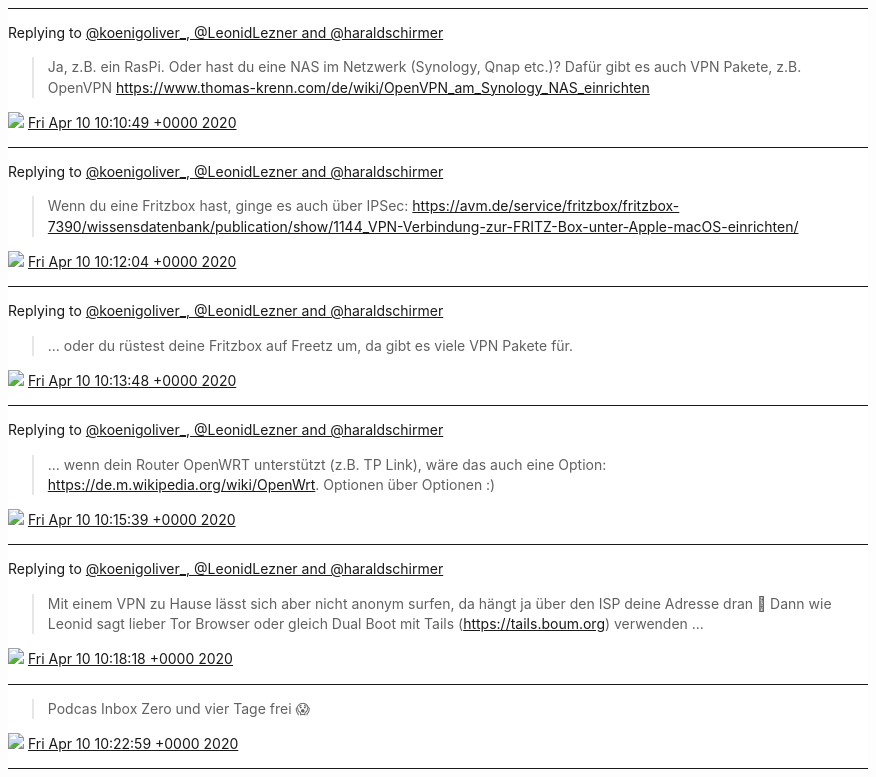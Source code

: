 ----

Replying to [@koenigoliver_, @LeonidLezner and @haraldschirmer](https://twitter.com/koenigoliver_/status/1248553286132740096)

> Ja, z.B. ein RasPi. Oder hast du eine NAS im Netzwerk (Synology, Qnap etc.)? Dafür gibt es auch VPN Pakete, z.B. OpenVPN https://www.thomas-krenn.com/de/wiki/OpenVPN_am_Synology_NAS_einrichten

<img src="media/tweet.ico" width="12" /> [Fri Apr 10 10:10:49 +0000 2020](https://twitter.com/SimonDueckert/status/1248554016595902464)

----

Replying to [@koenigoliver_, @LeonidLezner and @haraldschirmer](https://twitter.com/koenigoliver_/status/1248553286132740096)

> Wenn du eine Fritzbox hast, ginge es auch über IPSec: https://avm.de/service/fritzbox/fritzbox-7390/wissensdatenbank/publication/show/1144_VPN-Verbindung-zur-FRITZ-Box-unter-Apple-macOS-einrichten/

<img src="media/tweet.ico" width="12" /> [Fri Apr 10 10:12:04 +0000 2020](https://twitter.com/SimonDueckert/status/1248554333345636354)

----

Replying to [@koenigoliver_, @LeonidLezner and @haraldschirmer](https://twitter.com/koenigoliver_/status/1248553286132740096)

> ... oder du rüstest deine Fritzbox auf Freetz um, da gibt es viele VPN Pakete für.

<img src="media/tweet.ico" width="12" /> [Fri Apr 10 10:13:48 +0000 2020](https://twitter.com/SimonDueckert/status/1248554768353673218)

----

Replying to [@koenigoliver_, @LeonidLezner and @haraldschirmer](https://twitter.com/koenigoliver_/status/1248553286132740096)

> ... wenn dein Router OpenWRT unterstützt (z.B. TP Link), wäre das auch eine Option: https://de.m.wikipedia.org/wiki/OpenWrt. Optionen über Optionen :)

<img src="media/tweet.ico" width="12" /> [Fri Apr 10 10:15:39 +0000 2020](https://twitter.com/SimonDueckert/status/1248555235221606400)

----

Replying to [@koenigoliver_, @LeonidLezner and @haraldschirmer](https://twitter.com/koenigoliver_/status/1248554809759858688)

> Mit einem VPN zu Hause lässt sich aber nicht anonym surfen, da hängt ja über den ISP deine Adresse dran 🧐 Dann wie Leonid sagt lieber Tor Browser oder gleich Dual Boot mit Tails (https://tails.boum.org) verwenden ...

<img src="media/tweet.ico" width="12" /> [Fri Apr 10 10:18:18 +0000 2020](https://twitter.com/SimonDueckert/status/1248555902464131072)

----

> Podcas Inbox Zero und vier Tage frei 😱

<img src="media/tweet.ico" width="12" /> [Fri Apr 10 10:22:59 +0000 2020](https://twitter.com/SimonDueckert/status/1248557079721316352)

----
